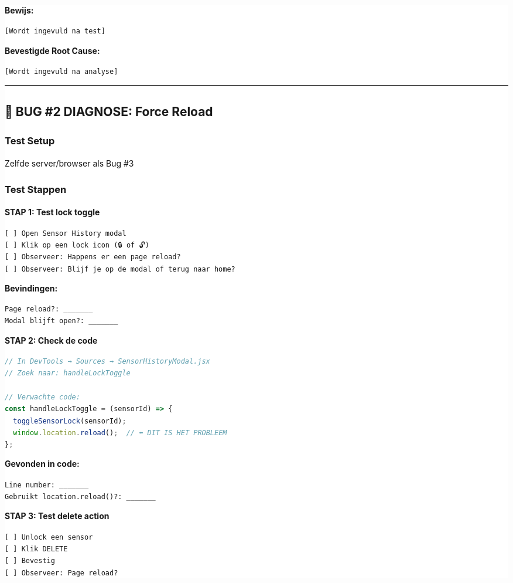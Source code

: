 **Bewijs:**
```
[Wordt ingevuld na test]
```

**Bevestigde Root Cause:**
```
[Wordt ingevuld na analyse]
```

---

## 🔬 BUG #2 DIAGNOSE: Force Reload

### Test Setup
Zelfde server/browser als Bug #3

### Test Stappen

**STAP 1: Test lock toggle**
```
[ ] Open Sensor History modal
[ ] Klik op een lock icon (🔒 of 🔓)
[ ] Observeer: Happens er een page reload?
[ ] Observeer: Blijf je op de modal of terug naar home?
```

**Bevindingen:**
```
Page reload?: _______
Modal blijft open?: _______
```

**STAP 2: Check de code**
```javascript
// In DevTools → Sources → SensorHistoryModal.jsx
// Zoek naar: handleLockToggle

// Verwachte code:
const handleLockToggle = (sensorId) => {
  toggleSensorLock(sensorId);
  window.location.reload();  // ⬅️ DIT IS HET PROBLEEM
};
```

**Gevonden in code:**
```
Line number: _______
Gebruikt location.reload()?: _______
```

**STAP 3: Test delete action**
```
[ ] Unlock een sensor
[ ] Klik DELETE
[ ] Bevestig
[ ] Observeer: Page reload?
```
